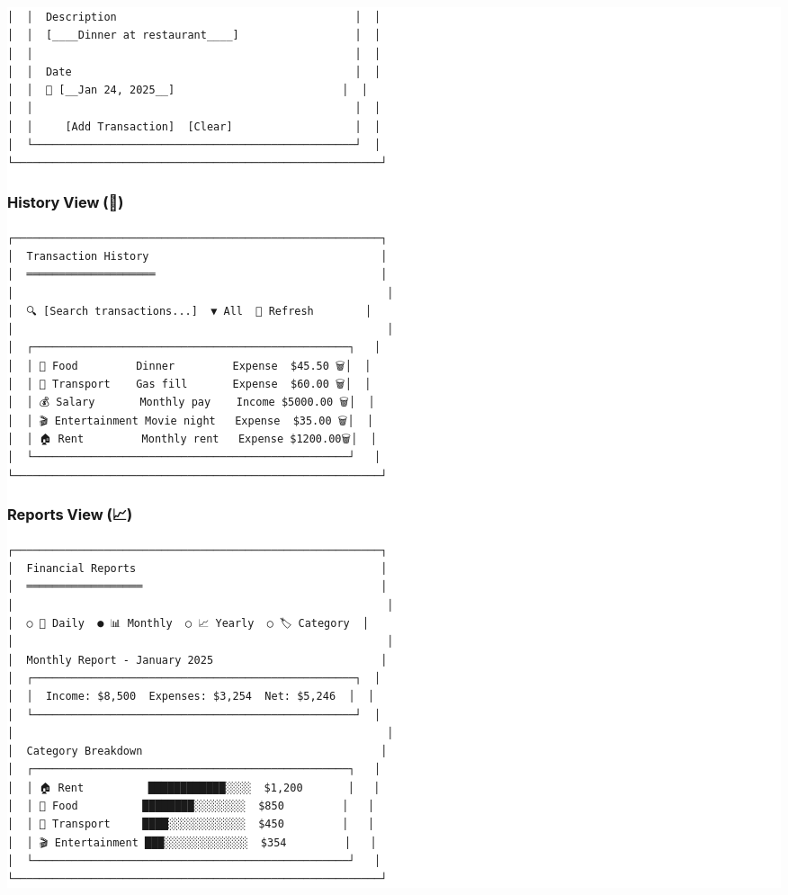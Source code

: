 ```
│  │  Description                                     │  │
│  │  [____Dinner at restaurant____]                  │  │
│  │                                                  │  │
│  │  Date                                            │  │
│  │  📅 [__Jan 24, 2025__]                          │  │
│  │                                                  │  │
│  │     [Add Transaction]  [Clear]                   │  │
│  └──────────────────────────────────────────────────┘  │
└─────────────────────────────────────────────────────────┘
```

### History View (📝)
```
┌─────────────────────────────────────────────────────────┐
│  Transaction History                                    │
│  ════════════════════                                   │
│                                                          │
│  🔍 [Search transactions...]  ▼ All  🔄 Refresh        │
│                                                          │
│  ┌─────────────────────────────────────────────────┐   │
│  │ 🍕 Food         Dinner         Expense  $45.50 🗑│  │
│  │ 🚗 Transport    Gas fill       Expense  $60.00 🗑│  │
│  │ 💰 Salary       Monthly pay    Income $5000.00 🗑│  │
│  │ 🎬 Entertainment Movie night   Expense  $35.00 🗑│  │
│  │ 🏠 Rent         Monthly rent   Expense $1200.00🗑│  │
│  └─────────────────────────────────────────────────┘   │
└─────────────────────────────────────────────────────────┘
```

### Reports View (📈)
```
┌─────────────────────────────────────────────────────────┐
│  Financial Reports                                      │
│  ══════════════════                                     │
│                                                          │
│  ○ 📅 Daily  ● 📊 Monthly  ○ 📈 Yearly  ○ 🏷️ Category  │
│                                                          │
│  Monthly Report - January 2025                          │
│  ┌──────────────────────────────────────────────────┐  │
│  │  Income: $8,500  Expenses: $3,254  Net: $5,246  │  │
│  └──────────────────────────────────────────────────┘  │
│                                                          │
│  Category Breakdown                                     │
│  ┌─────────────────────────────────────────────────┐   │
│  │ 🏠 Rent          ████████████░░░░  $1,200       │   │
│  │ 🍕 Food          ████████░░░░░░░░  $850         │   │
│  │ 🚗 Transport     ████░░░░░░░░░░░░  $450         │   │
│  │ 🎬 Entertainment ███░░░░░░░░░░░░░  $354         │   │
│  └─────────────────────────────────────────────────┘   │
└─────────────────────────────────────────────────────────┘
```
